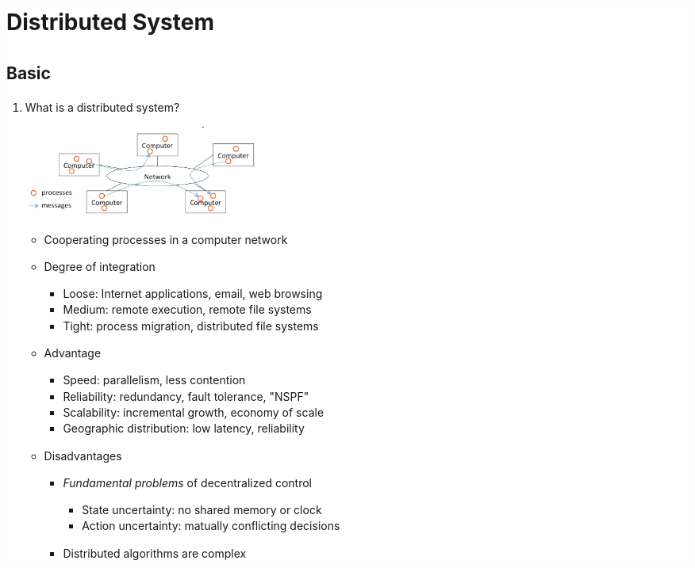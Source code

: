 # Distributed System

## Basic

1. What is a distributed system?

    <img src="./imgs/distributed_system.png" width="300">

    - Cooperating processes in a computer network
    - Degree of integration

        - Loose: Internet applications, email, web browsing
        - Medium: remote execution, remote file systems
        - Tight: process migration, distributed file systems

    - Advantage

        - Speed: parallelism, less contention
        - Reliability: redundancy, fault tolerance, "NSPF"
        - Scalability: incremental growth, economy of scale
        - Geographic distribution: low latency, reliability

    - Disadvantages

        - *Fundamental problems* of decentralized control

            - State uncertainty: no shared memory or clock
            - Action uncertainty: matually conflicting decisions

        - Distributed algorithms are complex

